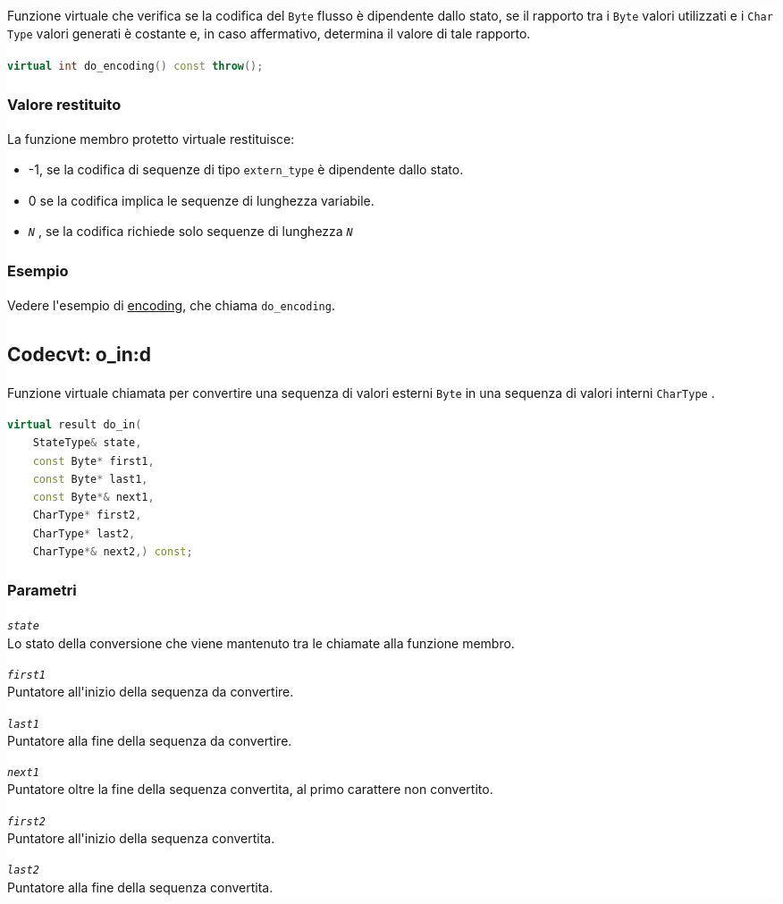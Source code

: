 Funzione virtuale che verifica se la codifica del `Byte` flusso è dipendente dallo stato, se il rapporto tra i `Byte` valori utilizzati e i `CharType` valori generati è costante e, in caso affermativo, determina il valore di tale rapporto.

```cpp
virtual int do_encoding() const throw();
```

### <a name="return-value"></a>Valore restituito

La funzione membro protetto virtuale restituisce:

- -1, se la codifica di sequenze di tipo `extern_type` è dipendente dallo stato.

- 0 se la codifica implica le sequenze di lunghezza variabile.

- *`N`* , se la codifica richiede solo sequenze di lunghezza *`N`*

### <a name="example"></a>Esempio

Vedere l'esempio di [encoding](#encoding), che chiama `do_encoding`.

## <a name="codecvtdo_in"></a><a name="do_in"></a> Codecvt: o_in:d

Funzione virtuale chiamata per convertire una sequenza di valori esterni `Byte` in una sequenza di valori interni `CharType` .

```cpp
virtual result do_in(
    StateType& state,
    const Byte* first1,
    const Byte* last1,
    const Byte*& next1,
    CharType* first2,
    CharType* last2,
    CharType*& next2,) const;
```

### <a name="parameters"></a>Parametri

*`state`*\
Lo stato della conversione che viene mantenuto tra le chiamate alla funzione membro.

*`first1`*\
Puntatore all'inizio della sequenza da convertire.

*`last1`*\
Puntatore alla fine della sequenza da convertire.

*`next1`*\
Puntatore oltre la fine della sequenza convertita, al primo carattere non convertito.

*`first2`*\
Puntatore all'inizio della sequenza convertita.

*`last2`*\
Puntatore alla fine della sequenza convertita.
